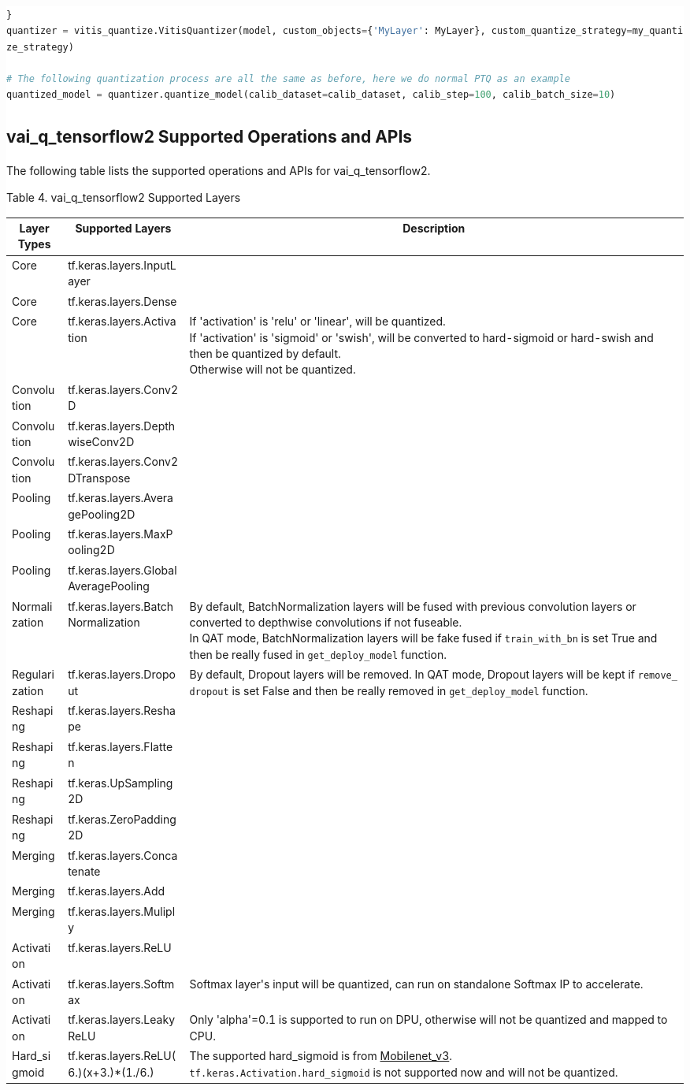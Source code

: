 ```python
}
quantizer = vitis_quantize.VitisQuantizer(model, custom_objects={'MyLayer': MyLayer}, custom_quantize_strategy=my_quantize_strategy)

# The following quantization process are all the same as before, here we do normal PTQ as an example
quantized_model = quantizer.quantize_model(calib_dataset=calib_dataset, calib_step=100, calib_batch_size=10)
```

## vai_q_tensorflow2 Supported Operations and APIs

The following table lists the supported operations and APIs for vai_q_tensorflow2.

Table 4. vai_q_tensorflow2 Supported Layers

|Layer Types| Supported Layers | Description |
| ----- | ------ | ------ |
| Core | tf.keras.layers.InputLayer ||
| Core | tf.keras.layers.Dense ||
| Core | tf.keras.layers.Activation | If 'activation' is 'relu' or 'linear', will be quantized.<br>If 'activation' is 'sigmoid' or 'swish', will be converted to hard-sigmoid or hard-swish and then be quantized by default.<br>Otherwise will not be quantized.|
| Convolution | tf.keras.layers.Conv2D ||
| Convolution | tf.keras.layers.DepthwiseConv2D ||
| Convolution | tf.keras.layers.Conv2DTranspose ||
| Pooling | tf.keras.layers.AveragePooling2D ||
| Pooling | tf.keras.layers.MaxPooling2D ||
| Pooling | tf.keras.layers.GlobalAveragePooling ||
| Normalization | tf.keras.layers.BatchNormalization | By default, BatchNormalization layers will be fused with previous convolution layers or converted to depthwise convolutions if not fuseable.<br>In QAT mode, BatchNormalization layers will be fake fused if `train_with_bn` is set True and then be really fused in `get_deploy_model` function. |
| Regularization | tf.keras.layers.Dropout | By default, Dropout layers will be removed. In QAT mode, Dropout layers will be kept if `remove_dropout` is set False and then be really removed in `get_deploy_model` function. |
| Reshaping | tf.keras.layers.Reshape ||
| Reshaping | tf.keras.layers.Flatten ||
| Reshaping | tf.keras.UpSampling2D ||
| Reshaping | tf.keras.ZeroPadding2D ||
| Merging | tf.keras.layers.Concatenate ||
| Merging | tf.keras.layers.Add ||
| Merging | tf.keras.layers.Muliply ||
| Activation | tf.keras.layers.ReLU ||
| Activation | tf.keras.layers.Softmax | Softmax layer's input will be quantized, can run on standalone Softmax IP to accelerate. |
| Activation | tf.keras.layers.LeakyReLU | Only 'alpha'=0.1 is supported to run on DPU, otherwise will not be quantized and mapped to CPU. |
| Hard_sigmoid | tf.keras.layers.ReLU(6.)(x+3.)*(1./6.) | The supported hard_sigmoid is from [Mobilenet_v3](https://github.com/tensorflow/tensorflow/blob/v2.4.0/tensorflow/python/keras/applications/mobilenet_v3.py#L440). <br>`tf.keras.Activation.hard_sigmoid` is not supported now and will not be quantized. |
